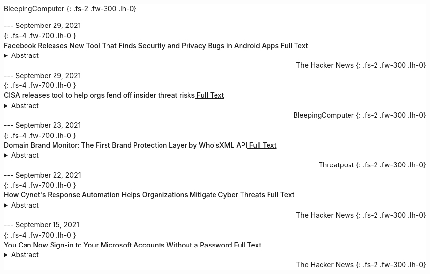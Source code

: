 BleepingComputer
{: .fs-2 .fw-300 .lh-0}
</div>
---
September 29, 2021 <br> 
{: .fs-4 .fw-700 .lh-0  }
<p style="font-weight:500; margin:0px" markdown="1">
Facebook Releases New Tool That Finds Security and Privacy Bugs in Android Apps<a href="https://thehackernews.com/2021/09/facebook-releases-new-tool-that-finds.html"> Full Text</a>
</p>
<details><summary>Abstract</summary></details>
<div style="text-align: right" markdown="1">
The Hacker News
{: .fs-2 .fw-300 .lh-0}
</div>
---
September 29, 2021 <br>
{: .fs-4 .fw-700 .lh-0  }
<p style="font-weight:500; margin:0px" markdown="1">
CISA releases tool to help orgs fend off insider threat risks<a href="https://www.bleepingcomputer.com/news/security/cisa-releases-tool-to-help-orgs-fend-off-insider-threat-risks/"> Full Text</a>
</p>
<details><summary>Abstract</summary></details>
<div style="text-align: right" markdown="1">
BleepingComputer
{: .fs-2 .fw-300 .lh-0}
</div>
---
September 23, 2021 <br>
{: .fs-4 .fw-700 .lh-0  }
<p style="font-weight:500; margin:0px" markdown="1">
Domain Brand Monitor: The First Brand Protection Layer by WhoisXML API<a href="https://threatpost.com/domain-brand-monitor-whoisxml-api/174807/"> Full Text</a>
</p>
<details><summary>Abstract</summary></details>
<div style="text-align: right" markdown="1">
Threatpost
{: .fs-2 .fw-300 .lh-0}
</div>
---
September 22, 2021 <br>
{: .fs-4 .fw-700 .lh-0  }
<p style="font-weight:500; margin:0px" markdown="1">
How Cynet's Response Automation Helps Organizations Mitigate Cyber Threats<a href="https://thehackernews.com/2021/09/how-cynets-response-automation-helps.html"> Full Text</a>
</p>
<details><summary>Abstract</summary></details>
<div style="text-align: right" markdown="1">
The Hacker News
{: .fs-2 .fw-300 .lh-0}
</div>
---
September 15, 2021 <br>
{: .fs-4 .fw-700 .lh-0  }
<p style="font-weight:500; margin:0px" markdown="1">
You Can Now Sign-in to Your Microsoft Accounts Without a Password<a href="https://thehackernews.com/2021/09/you-can-now-sign-in-to-you-microsoft.html"> Full Text</a>
</p>
<details><summary>Abstract</summary></details>
<div style="text-align: right" markdown="1">
The Hacker News
{: .fs-2 .fw-300 .lh-0}
</div>